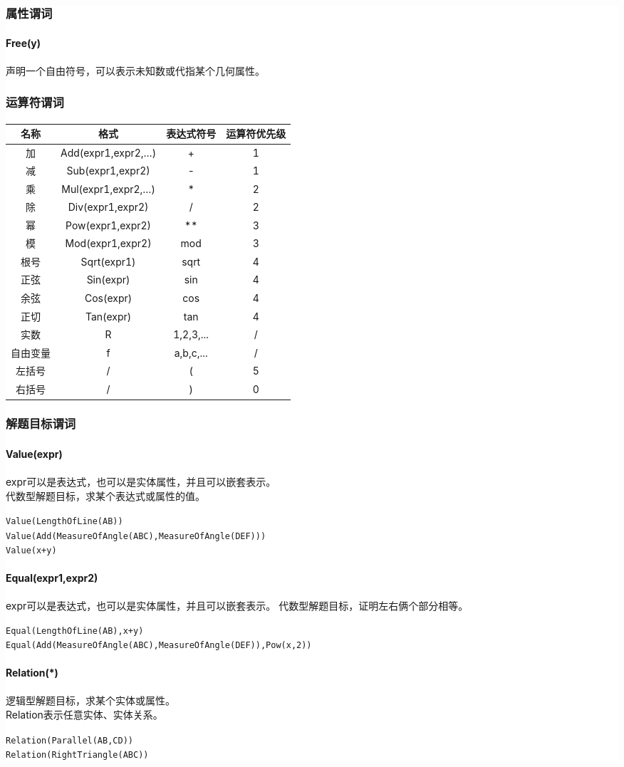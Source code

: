 ### 属性谓词

#### Free(y)

声明一个自由符号，可以表示未知数或代指某个几何属性。

### 运算符谓词

|  名称  |         格式         |   表达式符号   | 运算符优先级 |
|:----:|:------------------:|:---------:|:------:|
|  加   | Add(expr1,expr2,…) |     +     |   1    |
|  减   |  Sub(expr1,expr2)  |     -     |   1    |
|  乘   | Mul(expr1,expr2,…) |     *     |   2    |
|  除   |  Div(expr1,expr2)  |     /     |   2    |
|  幂   |  Pow(expr1,expr2)  |    **     |   3    |
|  模   |  Mod(expr1,expr2)  |    mod    |   3    |
|  根号  |    Sqrt(expr1)     |   sqrt    |   4    |
|  正弦  |     Sin(expr)      |    sin    |   4    |
|  余弦  |     Cos(expr)      |    cos    |   4    |
|  正切  |     Tan(expr)      |    tan    |   4    |
|  实数  |         R          | 1,2,3,... |   /    |
| 自由变量 |         f          | a,b,c,... |   /    |
| 左括号  |         /          |     (     |   5    |
| 右括号  |         /          |     )     |   0    |  

### 解题目标谓词

#### Value(expr)

expr可以是表达式，也可以是实体属性，并且可以嵌套表示。  
代数型解题目标，求某个表达式或属性的值。

    Value(LengthOfLine(AB))
    Value(Add(MeasureOfAngle(ABC),MeasureOfAngle(DEF)))
    Value(x+y)

#### Equal(expr1,expr2)

expr可以是表达式，也可以是实体属性，并且可以嵌套表示。
代数型解题目标，证明左右俩个部分相等。

    Equal(LengthOfLine(AB),x+y)
    Equal(Add(MeasureOfAngle(ABC),MeasureOfAngle(DEF)),Pow(x,2))

#### Relation(*)

逻辑型解题目标，求某个实体或属性。  
Relation表示任意实体、实体关系。

    Relation(Parallel(AB,CD))
    Relation(RightTriangle(ABC))  

